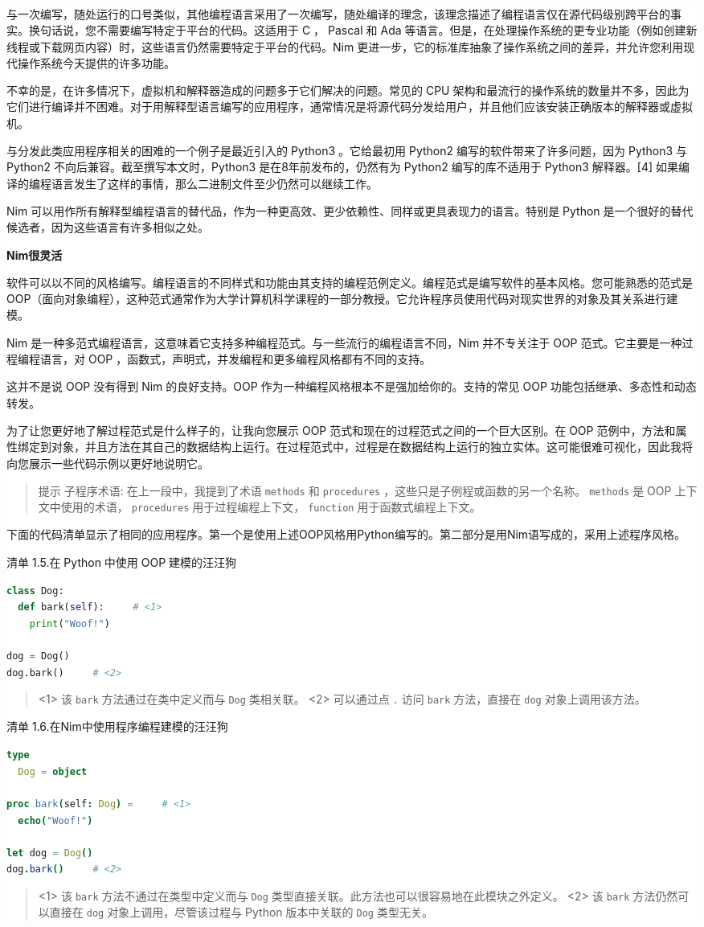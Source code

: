 与一次编写，随处运行的口号类似，其他编程语言采用了一次编写，随处编译的理念，该理念描述了编程语言仅在源代码级别跨平台的事实。换句话说，您不需要编写特定于平台的代码。这适用于 C ， Pascal 和 Ada 等语言。但是，在处理操作系统的更专业功能（例如创建新线程或下载网页内容）时，这些语言仍然需要特定于平台的代码。Nim 更进一步，它的标准库抽象了操作系统之间的差异，并允许您利用现代操作系统今天提供的许多功能。

不幸的是，在许多情况下，虚拟机和解释器造成的问题多于它们解决的问题。常见的 CPU 架构和最流行的操作系统的数量并不多，因此为它们进行编译并不困难。对于用解释型语言编写的应用程序，通常情况是将源代码分发给用户，并且他们应该安装正确版本的解释器或虚拟机。

与分发此类应用程序相关的困难的一个例子是最近引入的 Python3 。它给最初用 Python2 编写的软件带来了许多问题，因为 Python3 与 Python2 不向后兼容。截至撰写本文时，Python3 是在8年前发布的，仍然有为 Python2 编写的库不适用于 Python3 解释器。[4] 如果编译的编程语言发生了这样的事情，那么二进制文件至少仍然可以继续工作。

Nim 可以用作所有解释型编程语言的替代品，作为一种更高效、更少依赖性、同样或更具表现力的语言。特别是 Python 是一个很好的替代候选者，因为这些语言有许多相似之处。

**Nim很灵活**

软件可以以不同的风格编写。编程语言的不同样式和功能由其支持的编程范例定义。编程范式是编写软件的基本风格。您可能熟悉的范式是 OOP（面向对象编程），这种范式通常作为大学计算机科学课程的一部分教授。它允许程序员使用代码对现实世界的对象及其关系进行建模。

Nim 是一种多范式编程语言，这意味着它支持多种编程范式。与一些流行的编程语言不同，Nim 并不专关注于 OOP 范式。它主要是一种过程编程语言，对 OOP ，函数式，声明式，并发编程和更多编程风格都有不同的支持。

这并不是说 OOP 没有得到 Nim 的良好支持。OOP 作为一种编程风格根本不是强加给你的。支持的常见 OOP 功能包括继承、多态性和动态转发。

为了让您更好地了解过程范式是什么样子的，让我向您展示 OOP 范式和现在的过程范式之间的一个巨大区别。在 OOP 范例中，方法和属性绑定到对象，并且方法在其自己的数据结构上运行。在过程范式中，过程是在数据结构上运行的独立实体。这可能很难可视化，因此我将向您展示一些代码示例以更好地说明它。

>提示 子程序术语: 在上一段中，我提到了术语  `methods`  和  `procedures` ，这些只是子例程或函数的另一个名称。  `methods`  是 OOP 上下文中使用的术语， `procedures`  用于过程编程上下文， `function`  用于函数式编程上下文。

下面的代码清单显示了相同的应用程序。第一个是使用上述OOP风格用Python编写的。第二部分是用Nim语写成的，采用上述程序风格。

清单 1.5.在 Python 中使用 OOP 建模的汪汪狗

```python
class Dog:
  def bark(self):     # <1>
    print("Woof!")

dog = Dog()
dog.bark()     # <2>
```

><1>	该 `bark` 方法通过在类中定义而与 `Dog` 类相关联。
<2>	可以通过点 `.` 访问 `bark` 方法，直接在 `dog` 对象上调用该方法。

清单 1.6.在Nim中使用程序编程建模的汪汪狗

```nim
type
  Dog = object

proc bark(self: Dog) =     # <1>
  echo("Woof!")

let dog = Dog()
dog.bark()     # <2>
```

><1>	该 `bark` 方法不通过在类型中定义而与 `Dog` 类型直接关联。此方法也可以很容易地在此模块之外定义。
<2>	该 `bark` 方法仍然可以直接在 `dog` 对象上调用，尽管该过程与 Python 版本中关联的 `Dog` 类型无关。
